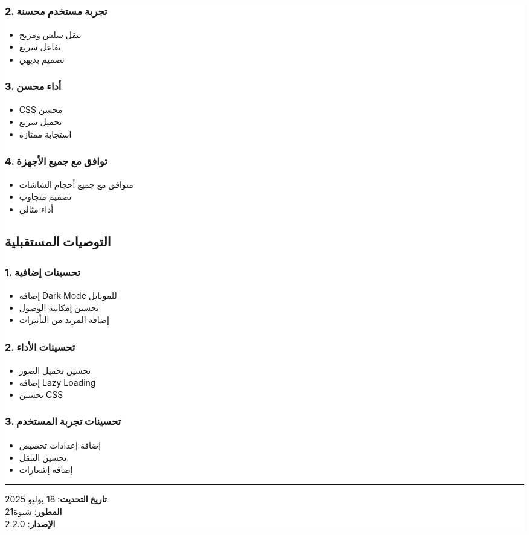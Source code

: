 ### 2. تجربة مستخدم محسنة
- تنقل سلس ومريح
- تفاعل سريع
- تصميم بديهي

### 3. أداء محسن
- CSS محسن
- تحميل سريع
- استجابة ممتازة

### 4. توافق مع جميع الأجهزة
- متوافق مع جميع أحجام الشاشات
- تصميم متجاوب
- أداء مثالي

## التوصيات المستقبلية

### 1. تحسينات إضافية
- إضافة Dark Mode للموبايل
- تحسين إمكانية الوصول
- إضافة المزيد من التأثيرات

### 2. تحسينات الأداء
- تحسين تحميل الصور
- إضافة Lazy Loading
- تحسين CSS

### 3. تحسينات تجربة المستخدم
- إضافة إعدادات تخصيص
- تحسين التنقل
- إضافة إشعارات

---

**تاريخ التحديث**: 18 يوليو 2025  
**المطور**: شبوة21  
**الإصدار**: 2.2.0 
